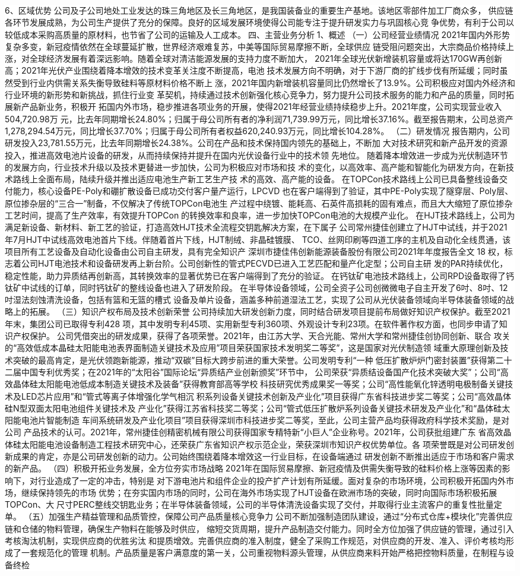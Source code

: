 6、区域优势
公司及子公司地处工业发达的珠三角地区及长三角地区，是我国装备业的重要生产基地。该地区零部件加工厂商众多，
供应链各环节发展成熟，为公司生产提供了充分的保障。良好的区域发展环境使得公司能专注于提升研发实力与巩固核心竞
争优势，有利于公司以较低成本采购高质量的原材料，也节省了公司的运输及人工成本。
四、主营业务分析
1、概述
（一）公司经营业绩情况
2021年国内外形势复杂多变，新冠疫情依然在全球蔓延扩散，世界经济艰难复苏，中美等国际贸易摩擦不断，全球供应
链受阻问题突出，大宗商品价格持续上涨，对全球经济发展有着深远影响。随着全球对清洁能源发展的支持力度不断加大，
2021年全球光伏新增装机容量或将达170GW再创新高；2021年光伏产业围绕着降本增效的技术变革关注度不断提高，电池
技术发展方向不明确，对于下游厂商的扩线步伐有所延缓；同时虽然受到行业内供需关系失衡导致硅料等原材料价格不断上
涨，2021年国内新增装机容量同比仍然增长了13.9%。公司积极应对国内外经济和行业环境的新形势和新挑战，抓住行业变
革契机，持续通过技术创新强化核心竞争力，努力提升公司技术服务的能力和产品的质量，同时拓展新产品新业务，积极开
拓国内外市场，稳步推进各项业务的开展，使得2021年经营业绩持续稳步上升。2021年度，公司实现营业收入504,720.98万
元，比去年同期增长24.80%；归属于母公司所有者的净利润71,739.99万元，同比增长37.16%。截至报告期末，公司总资产
1,278,294.54万元，同比增长37.70%；归属于母公司所有者权益620,240.93万元，同比增长104.28%。
（二）研发情况
报告期内，公司研发投入23,781.55万元，比去年同期增长24.38%。公司在产品和技术保持国内领先的基础上，不断加
大对技术研究和新产品开发的资源投入，推进高效电池片设备的研发，从而持续保持并提升在国内光伏设备行业中的技术领
先地位。
随着降本增效进一步成为光伏制造环节的发展方向，行业技术升级以及技术更替进一步加快，公司为积极应对市场和技
术的变化，以高效率、高产能和智能化为研发方向，在新技术路线上全面布局，陆续升级并推出适应电池生产新工艺生产技
术的高效、高产能的设备。
在TOPCon技术路线上公司已具备整线设备交付能力，核心设备PE-Poly和硼扩散设备已成功交付客户量产运行，LPCVD
也在客户端得到了验证，其中PE-Poly实现了隧穿层、Poly层、原位掺杂层的“三合一”制备，不仅解决了传统TOPCon电池生
产过程中绕镀、能耗高、石英件高损耗的固有难点，而且大大缩短了原位掺杂工艺时间，提高了生产效率，有效提升TOPCon
的转换效率和良率，进一步加快TOPCon电池的大规模产业化。
在HJT技术路线上，公司为满足新设备、新材料、新工艺的验证，打造高效HJT技术全流程交钥匙解决方案，在下属子
公司常州捷佳创建立了HJT中试线，并于2021年7月HJT中试线高效电池首片下线。伴随着首片下线，HJT制绒、非晶硅镀膜、
TCO、丝网印刷等四道工序的主机及自动化全线贯通，该项目所有工艺设备及自动化设备由公司自主研发，具有完全知识产
深圳市捷佳伟创新能源装备股份有限公司2021年年度报告全文
18
权，标志着公司HJT电池技术和设备研发再上新台阶。公司创新性的管式PECVD已进入工艺匹配和量产化定型；公司自主研
发的PAR持续优化，稳定性能，助力异质结再创新高，其转换效率的显著优势已在客户端得到了充分的验证。
在钙钛矿电池技术路线上，公司RPD设备取得了钙钛矿中试线的订单，同时钙钛矿的整线设备也进入了研发阶段。
在半导体设备领域，公司全资子公司创微微电子自主开发了6吋、8吋、12吋湿法刻蚀清洗设备，包括有篮和无篮的槽式
设备及单片设备，涵盖多种前道湿法工艺，实现了公司从光伏装备领域向半导体装备领域的战略上的拓展。
（三）知识产权布局及技术创新荣誉
公司持续加大研发创新力度，同时结合研发项目提前布局做好知识产权保护。截至2021年末，集团公司已取得专利428
项，其中发明专利45项、实用新型专利360项、外观设计专利23项。在软件著作权方面，也同步申请了知识产权保护。
公司凭借突出的研发成果，获得了各项荣誉。2021年，由江苏大学、天合光能、常州大学和常州捷佳创协同创新、联合
攻关的“高效低成本晶硅太阳能电池表界面制造关键技术及应用”项目荣获国家技术发明奖二等奖”，这是国家对光伏制造领
域重大原理创新及技术突破的最高肯定，是光伏领跑新能源，推动“双碳”目标大跨步前进的重大荣誉。公司发明专利“一种
低压扩散炉炉门密封装置”获得第二十二届中国专利优秀奖；在2021年的“太阳谷”国际论坛“异质结产业创新颁奖”环节中，
公司荣获“异质结设备国产化技术突破大奖”；公司“高效晶体硅太阳能电池低成本制造关键技术及装备”获得教育部高等学校
科技研究优秀成果奖一等奖；公司“高性能氧化锌透明电极制备关键技术及LED芯片应用”和“管式等离子体增强化学气相沉
积系列设备关键技术创新及产业化”项目获得广东省科技进步奖二等奖；公司“高效晶体硅N型双面太阳电池组件关键技术及
产业化”获得江苏省科技奖二等奖；公司“管式低压扩散炉系列设备关键技术研发及产业化”和“晶体硅太阳能电池片智能制造
车间系统研发及产业化项目”项目获得深圳市科技进步奖二等奖，至此，公司主营产品均获得政府科学技术奖励，是对公司
产品技术的认可。2021年，常州捷佳创精密机械有限公司获得国家专精特新“小巨人”企业称号。2021年，公司获批组建广东
省高效晶体硅太阳能电池设备制造工程技术研究中心，还荣获广东省知识产权示范企业，荣获深圳市知识产权优势单位。各
项荣誉既是对公司研发创新成果的肯定，亦是公司研发创新的动力。公司始终围绕着降本增效这一行业目标，在设备端通过
研发创新不断推出适应于市场和客户需求的新产品。
（四）积极开拓业务发展，全方位夯实市场战略
2021年在国际贸易摩擦、新冠疫情及供需失衡导致的硅料价格上涨等因素的影响下，对行业造成了一定的冲击，特别是
对下游电池片和组件企业的投产扩产计划有所延缓。面对复杂的市场环境，公司积极开拓国内外市场，继续保持领先的市场
优势；在夯实国内市场的同时，公司在海外市场实现了HJT设备在欧洲市场的突破，同时向国际市场积极拓展TOPCon、大
尺寸PERC整线交钥匙业务；在半导体装备领域，公司的半导体清洗设备实现了交付，并取得行业主流客户的重复性批量定
单。
（五）加强生产精益管理和品质管控，保障公司产品质量核心竞争力
公司不断加强制造团队建设，通过“分布式仓库+模块化”完善供应链和仓储的物料管理，确保生产物料在能够及时供应，
缩短交货周期，提升产品制造交付能力。同时全方位加强了供应链的管理，通过引入考核淘汰机制，实现供应商的优胜劣汰
和提质增效。完善供应商的准入制度，健全了采购工作规范，对供应商的开发、准入、评价考核均形成了一套规范化的管理
机制。产品质量是客户满意度的第一关，公司重视物料源头管理，从供应商来料开始严格把控物料质量，在制程与设备终检